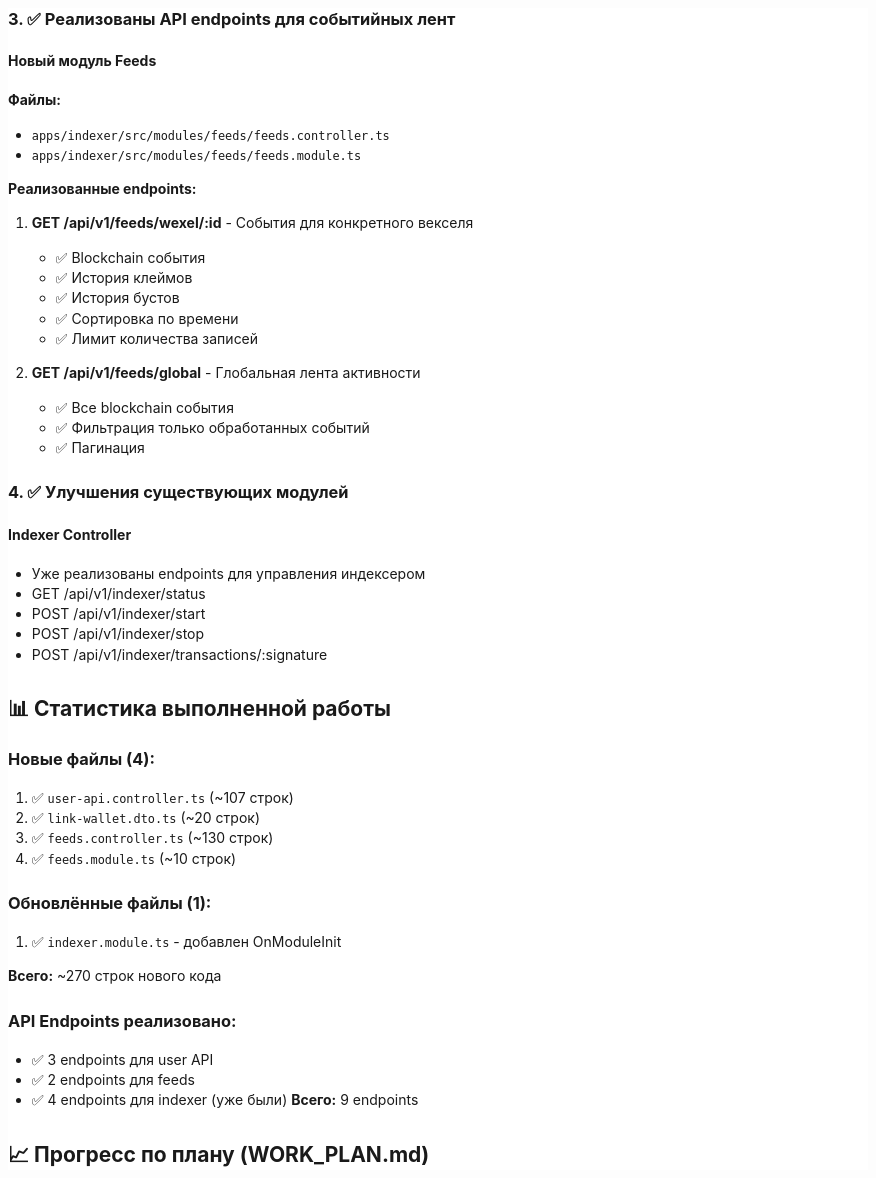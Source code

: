 ### 3. ✅ Реализованы API endpoints для событийных лент

#### Новый модуль Feeds
**Файлы:** 
- `apps/indexer/src/modules/feeds/feeds.controller.ts`
- `apps/indexer/src/modules/feeds/feeds.module.ts`

**Реализованные endpoints:**

1. **GET /api/v1/feeds/wexel/:id** - События для конкретного векселя
   - ✅ Blockchain события
   - ✅ История клеймов
   - ✅ История бустов
   - ✅ Сортировка по времени
   - ✅ Лимит количества записей

2. **GET /api/v1/feeds/global** - Глобальная лента активности
   - ✅ Все blockchain события
   - ✅ Фильтрация только обработанных событий
   - ✅ Пагинация

### 4. ✅ Улучшения существующих модулей

#### Indexer Controller
- Уже реализованы endpoints для управления индексером
- GET /api/v1/indexer/status
- POST /api/v1/indexer/start
- POST /api/v1/indexer/stop
- POST /api/v1/indexer/transactions/:signature

## 📊 Статистика выполненной работы

### Новые файлы (4):
1. ✅ `user-api.controller.ts` (~107 строк)
2. ✅ `link-wallet.dto.ts` (~20 строк)
3. ✅ `feeds.controller.ts` (~130 строк)
4. ✅ `feeds.module.ts` (~10 строк)

### Обновлённые файлы (1):
1. ✅ `indexer.module.ts` - добавлен OnModuleInit

**Всего:** ~270 строк нового кода

### API Endpoints реализовано:
- ✅ 3 endpoints для user API
- ✅ 2 endpoints для feeds
- ✅ 4 endpoints для indexer (уже были)
**Всего:** 9 endpoints

## 📈 Прогресс по плану (WORK_PLAN.md)
